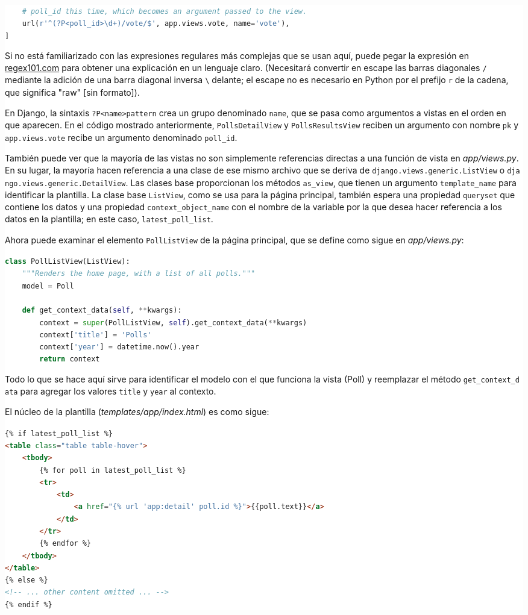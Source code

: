 ```python
    # poll_id this time, which becomes an argument passed to the view.
    url(r'^(?P<poll_id>\d+)/vote/$', app.views.vote, name='vote'),
]
```

Si no está familiarizado con las expresiones regulares más complejas que se usan aquí, puede pegar la expresión en [regex101.com](https://regex101.com/) para obtener una explicación en un lenguaje claro. (Necesitará convertir en escape las barras diagonales `/` mediante la adición de una barra diagonal inversa `\` delante; el escape no es necesario en Python por el prefijo `r` de la cadena, que significa "raw" [sin formato]).

En Django, la sintaxis `?P<name>pattern` crea un grupo denominado `name`, que se pasa como argumentos a vistas en el orden en que aparecen. En el código mostrado anteriormente, `PollsDetailView` y `PollsResultsView` reciben un argumento con nombre `pk` y `app.views.vote` recibe un argumento denominado `poll_id`.

También puede ver que la mayoría de las vistas no son simplemente referencias directas a una función de vista en *app/views.py*. En su lugar, la mayoría hacen referencia a una clase de ese mismo archivo que se deriva de `django.views.generic.ListView` o `django.views.generic.DetailView`. Las clases base proporcionan los métodos `as_view`, que tienen un argumento `template_name` para identificar la plantilla. La clase base `ListView`, como se usa para la página principal, también espera una propiedad `queryset` que contiene los datos y una propiedad `context_object_name` con el nombre de la variable por la que desea hacer referencia a los datos en la plantilla; en este caso, `latest_poll_list`.

Ahora puede examinar el elemento `PollListView` de la página principal, que se define como sigue en *app/views.py*:

```python
class PollListView(ListView):
    """Renders the home page, with a list of all polls."""
    model = Poll

    def get_context_data(self, **kwargs):
        context = super(PollListView, self).get_context_data(**kwargs)
        context['title'] = 'Polls'
        context['year'] = datetime.now().year
        return context
```

Todo lo que se hace aquí sirve para identificar el modelo con el que funciona la vista (Poll) y reemplazar el método `get_context_data` para agregar los valores `title` y `year` al contexto.

El núcleo de la plantilla (*templates/app/index.html*) es como sigue:

```html
{% if latest_poll_list %}
<table class="table table-hover">
    <tbody>
        {% for poll in latest_poll_list %}
        <tr>
            <td>
                <a href="{% url 'app:detail' poll.id %}">{{poll.text}}</a>
            </td>
        </tr>
        {% endfor %}
    </tbody>
</table>
{% else %}
<!-- ... other content omitted ... -->
{% endif %}
```
